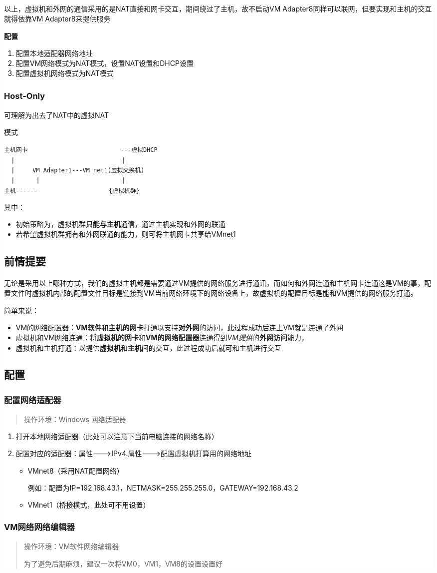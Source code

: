 以上，虚拟机和外网的通信采用的是NAT直接和网卡交互，期间绕过了主机，故不启动VM Adapter8同样可以联网，但要实现和主机的交互就得依靠VM Adapter8来提供服务

**配置**

1. 配置本地适配器网络地址
2. 配置VM网络模式为NAT模式，设置NAT设置和DHCP设置
3. 配置虚拟机网络模式为NAT模式

### Host-Only

可理解为出去了NAT中的虚拟NAT

模式

```shell
主机网卡                          ---虚拟DHCP
  |                              |
  |     VM Adapter1---VM net1(虚拟交换机)
  |      |                       |
主机------                    {虚拟机群}
```

其中：

- 初始策略为，虚拟机群**只能与主机**通信，通过主机实现和外网的联通
- 若希望虚拟机群拥有和外网联通的能力，则可将主机网卡共享给VMnet1

## 前情提要

无论是采用以上哪种方式，我们的虚拟主机都是需要通过VM提供的网络服务进行通讯，而如何和外网连通和主机网卡连通这是VM的事，配置文件时虚拟机内部的配置文件目标是链接到VM当前网络环境下的网络设备上，故虚拟机的配置目标是能和VM提供的网络服务打通。

简单来说：

- VM的网络配置器：**VM软件**和**主机的网卡**打通以支持**对外网**的访问，此过程成功后连上VM就是连通了外网
- 虚拟机和VM网络连通：将**虚拟机的网卡**和**VM的网络配置器**连通得到*VM提供*的**外网访问**能力，
- 虚拟机和主机打通：以提供**虚拟机**和**主机**间的交互，此过程成功后就可和主机进行交互

## 配置

### 配置网络适配器

> 操作环境：Windows 网络适配器

1. 打开本地网络适配器（此处可以注意下当前电脑连接的网络名称）

2. 配置对应的适配器：属性--->IPv4.属性--->配置虚拟机打算用的网络地址

    - VMnet8（采用NAT配置网络）

        例如：配置为IP=192.168.43.1，NETMASK=255.255.255.0，GATEWAY=192.168.43.2

    - VMnet1（桥接模式，此处可不用设置）

### VM网络网络编辑器

> 操作环境：VM软件网络编辑器
>
> 为了避免后期麻烦，建议一次将VM0，VM1，VM8的设置设置好
